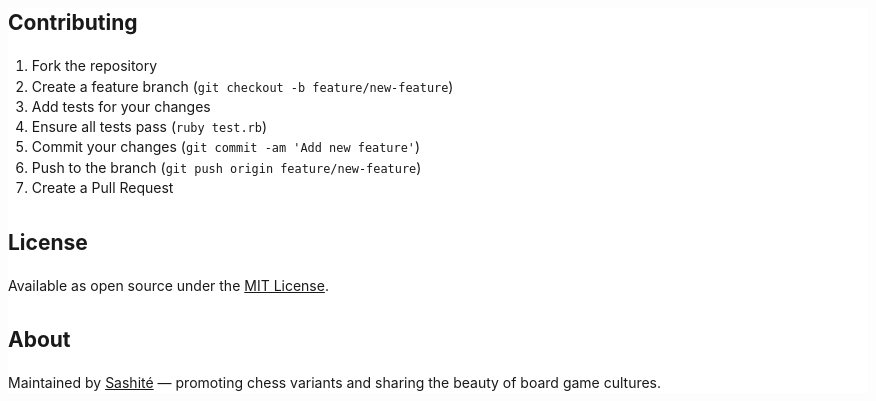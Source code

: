 ## Contributing

1. Fork the repository
2. Create a feature branch (`git checkout -b feature/new-feature`)
3. Add tests for your changes
4. Ensure all tests pass (`ruby test.rb`)
5. Commit your changes (`git commit -am 'Add new feature'`)
6. Push to the branch (`git push origin feature/new-feature`)
7. Create a Pull Request

## License

Available as open source under the [MIT License](https://opensource.org/licenses/MIT).

## About

Maintained by [Sashité](https://sashite.com/) — promoting chess variants and sharing the beauty of board game cultures.
